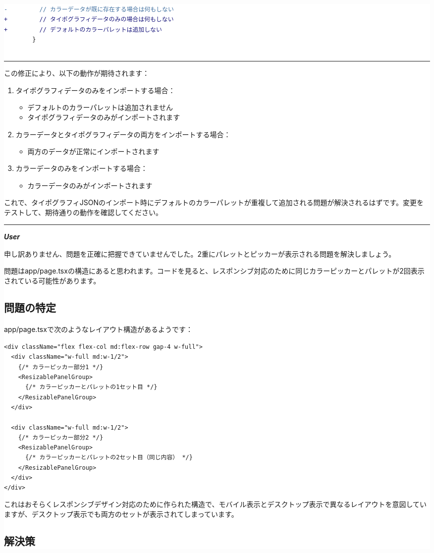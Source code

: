 ```diff
-         // カラーデータが既に存在する場合は何もしない
+         // タイポグラフィデータのみの場合は何もしない
+         // デフォルトのカラーパレットは追加しない
        }
  
```

---

この修正により、以下の動作が期待されます：

1. タイポグラフィデータのみをインポートする場合：
   - デフォルトのカラーパレットは追加されません
   - タイポグラフィデータのみがインポートされます

2. カラーデータとタイポグラフィデータの両方をインポートする場合：
   - 両方のデータが正常にインポートされます

3. カラーデータのみをインポートする場合：
   - カラーデータのみがインポートされます

これで、タイポグラフィJSONのインポート時にデフォルトのカラーパレットが重複して追加される問題が解決されるはずです。変更をテストして、期待通りの動作を確認してください。

---

_**User**_

申し訳ありません、問題を正確に把握できていませんでした。2重にパレットとピッカーが表示される問題を解決しましょう。

問題はapp/page.tsxの構造にあると思われます。コードを見ると、レスポンシブ対応のために同じカラーピッカーとパレットが2回表示されている可能性があります。

## 問題の特定

app/page.tsxで次のようなレイアウト構造があるようです：

```tsx
<div className="flex flex-col md:flex-row gap-4 w-full">
  <div className="w-full md:w-1/2">
    {/* カラーピッカー部分1 */}
    <ResizablePanelGroup>
      {/* カラーピッカーとパレットの1セット目 */}
    </ResizablePanelGroup>
  </div>

  <div className="w-full md:w-1/2">
    {/* カラーピッカー部分2 */}
    <ResizablePanelGroup>
      {/* カラーピッカーとパレットの2セット目（同じ内容） */}
    </ResizablePanelGroup>
  </div>
</div>
```

これはおそらくレスポンシブデザイン対応のために作られた構造で、モバイル表示とデスクトップ表示で異なるレイアウトを意図していますが、デスクトップ表示でも両方のセットが表示されてしまっています。

## 解決策
